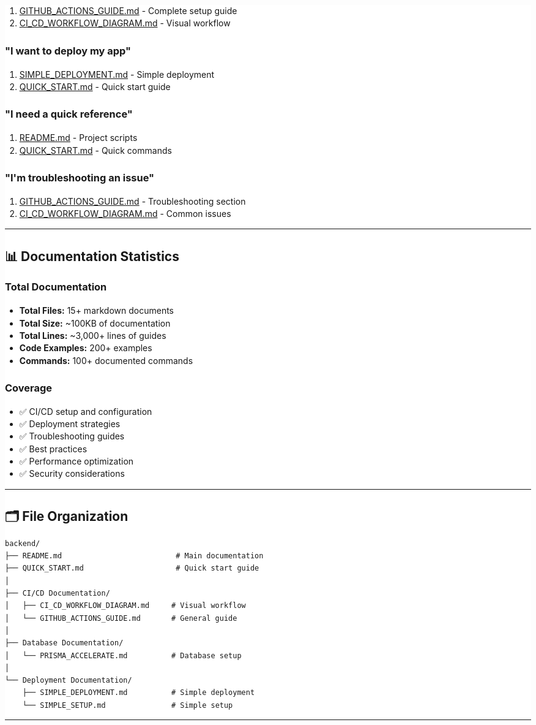 1. [GITHUB_ACTIONS_GUIDE.md](./GITHUB_ACTIONS_GUIDE.md) - Complete setup guide
2. [CI_CD_WORKFLOW_DIAGRAM.md](./CI_CD_WORKFLOW_DIAGRAM.md) - Visual workflow

### **"I want to deploy my app"**

1. [SIMPLE_DEPLOYMENT.md](./SIMPLE_DEPLOYMENT.md) - Simple deployment
2. [QUICK_START.md](./QUICK_START.md) - Quick start guide

### **"I need a quick reference"**

1. [README.md](./README.md) - Project scripts
2. [QUICK_START.md](./QUICK_START.md) - Quick commands

### **"I'm troubleshooting an issue"**

1. [GITHUB_ACTIONS_GUIDE.md](./GITHUB_ACTIONS_GUIDE.md) - Troubleshooting section
2. [CI_CD_WORKFLOW_DIAGRAM.md](./CI_CD_WORKFLOW_DIAGRAM.md) - Common issues

---

## 📊 **Documentation Statistics**

### **Total Documentation**

- **Total Files:** 15+ markdown documents
- **Total Size:** ~100KB of documentation
- **Total Lines:** ~3,000+ lines of guides
- **Code Examples:** 200+ examples
- **Commands:** 100+ documented commands

### **Coverage**

- ✅ CI/CD setup and configuration
- ✅ Deployment strategies
- ✅ Troubleshooting guides
- ✅ Best practices
- ✅ Performance optimization
- ✅ Security considerations

---

## 🗂️ **File Organization**

```
backend/
├── README.md                          # Main documentation
├── QUICK_START.md                     # Quick start guide
│
├── CI/CD Documentation/
│   ├── CI_CD_WORKFLOW_DIAGRAM.md     # Visual workflow
│   └── GITHUB_ACTIONS_GUIDE.md       # General guide
│
├── Database Documentation/
│   └── PRISMA_ACCELERATE.md          # Database setup
│
└── Deployment Documentation/
    ├── SIMPLE_DEPLOYMENT.md          # Simple deployment
    └── SIMPLE_SETUP.md               # Simple setup
```

---